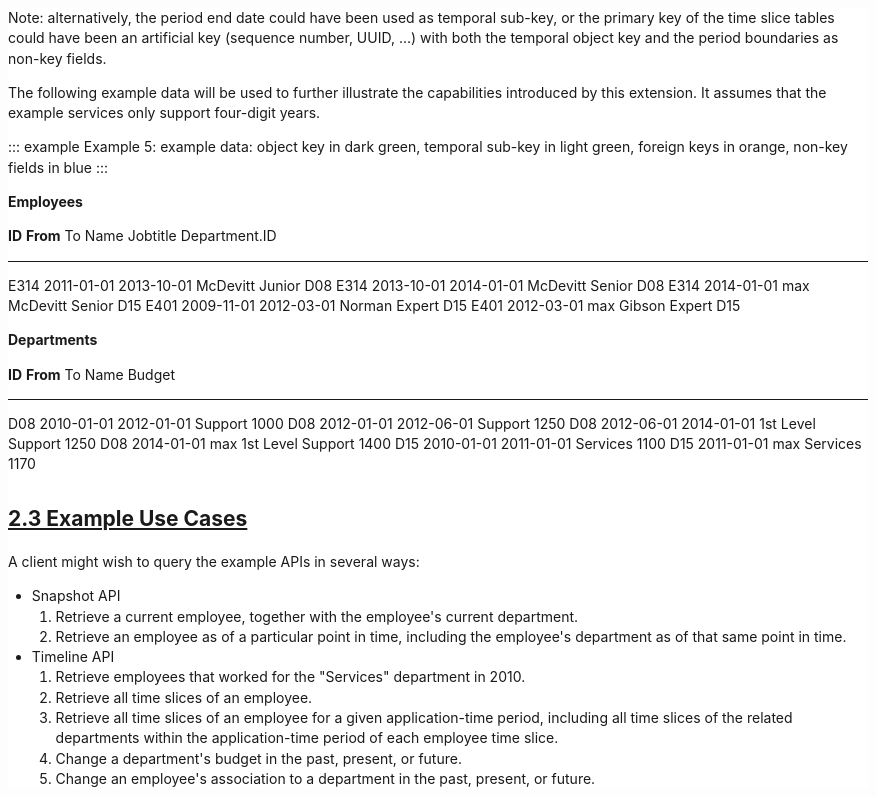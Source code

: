 Note: alternatively, the period end date could have been used as
temporal sub-key, or the primary key of the time slice tables could have
been an artificial key (sequence number, UUID, ...) with both the
temporal object key and the period boundaries as non-key fields.

The following example data will be used to further illustrate the
capabilities introduced by this extension. It assumes that the example
services only support four-digit years.

::: example
Example 5: example data: object key in dark green, temporal sub-key in
light green, foreign keys in orange, non-key fields in blue
:::

**Employees**

  **ID**   **From**     To           Name       Jobtitle   Department.ID
  -------- ------------ ------------ ---------- ---------- ---------------
  E314     2011-01-01   2013-10-01   McDevitt   Junior     D08
  E314     2013-10-01   2014-01-01   McDevitt   Senior     D08
  E314     2014-01-01   max          McDevitt   Senior     D15
  E401     2009-11-01   2012-03-01   Norman     Expert     D15
  E401     2012-03-01   max          Gibson     Expert     D15

**Departments**

  **ID**   **From**     To           Name                Budget
  -------- ------------ ------------ ------------------- --------
  D08      2010-01-01   2012-01-01   Support             1000
  D08      2012-01-01   2012-06-01   Support             1250
  D08      2012-06-01   2014-01-01   1st Level Support   1250
  D08      2014-01-01   max          1st Level Support   1400
  D15      2010-01-01   2011-01-01   Services            1100
  D15      2011-01-01   max          Services            1170

## <a name="ExampleUseCases" href="#ExampleUseCases">2.3 Example Use Cases</a>

A client might wish to query the example APIs in several ways:

- Snapshot API
  1. Retrieve a current employee, together with the employee's current
department.
  2. Retrieve an employee as of a particular point in time, including the
employee's department as of that same point in time.
- Timeline API
  1. Retrieve employees that worked for the "Services" department in 2010.
  2. Retrieve all time slices of an employee.
  3. Retrieve all time slices of an employee for a given application-time
     period, including all time slices of the related departments within the
     application-time period of each employee time slice.
  4. Change a department's budget in the past, present, or future.
  5. Change an employee's association to a department in the past, present, or future.
